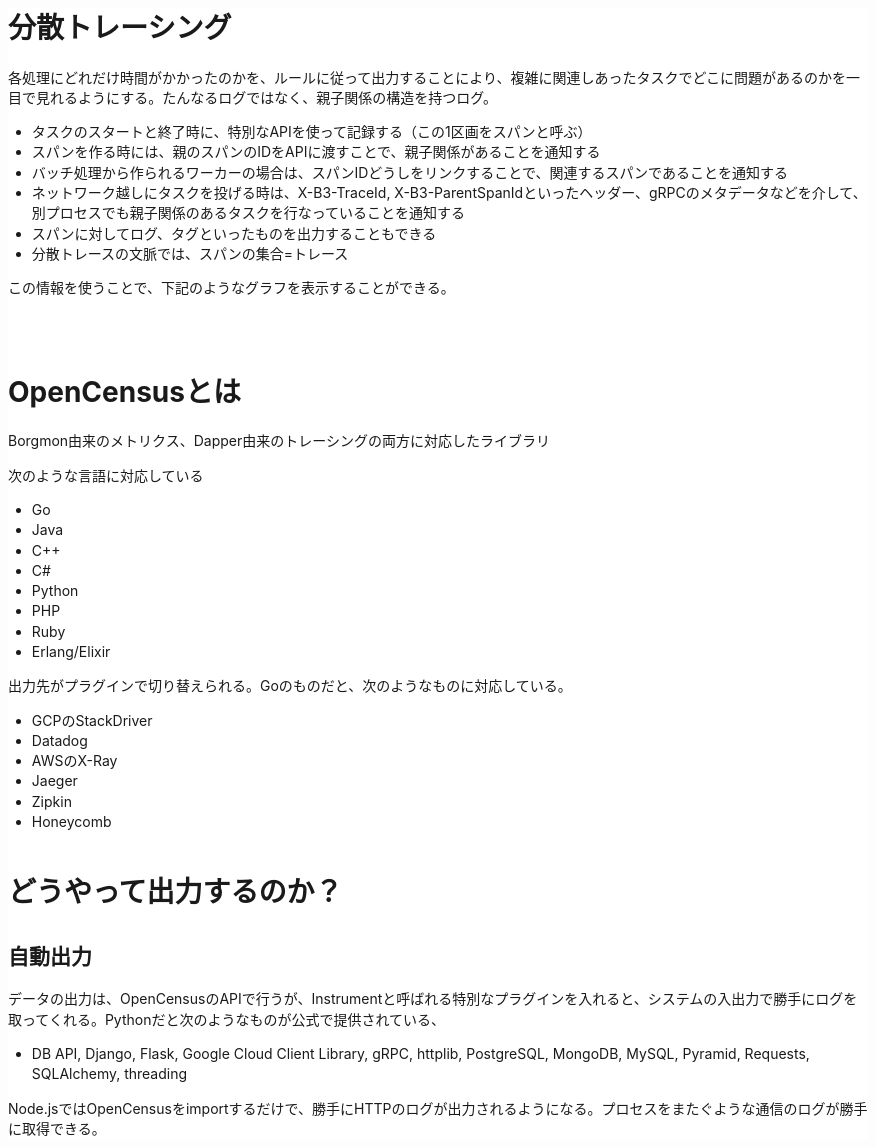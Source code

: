 # 分散トレーシング

各処理にどれだけ時間がかかったのかを、ルールに従って出力することにより、複雑に関連しあったタスクでどこに問題があるのかを一目で見れるようにする。たんなるログではなく、親子関係の構造を持つログ。

* タスクのスタートと終了時に、特別なAPIを使って記録する（この1区画をスパンと呼ぶ）
* スパンを作る時には、親のスパンのIDをAPIに渡すことで、親子関係があることを通知する
* バッチ処理から作られるワーカーの場合は、スパンIDどうしをリンクすることで、関連するスパンであることを通知する
* ネットワーク越しにタスクを投げる時は、X-B3-TraceId, X-B3-ParentSpanIdといったヘッダー、gRPCのメタデータなどを介して、別プロセスでも親子関係のあるタスクを行なっていることを通知する
* スパンに対してログ、タグといったものを出力することもできる
* 分散トレースの文脈では、スパンの集合=トレース

この情報を使うことで、下記のようなグラフを表示することができる。

<img width="993" alt="" src="/images/20190604/opencentus_dashboard.png">

# OpenCensusとは

Borgmon由来のメトリクス、Dapper由来のトレーシングの両方に対応したライブラリ

次のような言語に対応している

* Go
* Java
* C++
* C#
* Python
* PHP
* Ruby
* Erlang/Elixir

出力先がプラグインで切り替えられる。Goのものだと、次のようなものに対応している。

* GCPのStackDriver
* Datadog
* AWSのX-Ray
* Jaeger
* Zipkin
* Honeycomb

# どうやって出力するのか？

## 自動出力

データの出力は、OpenCensusのAPIで行うが、Instrumentと呼ばれる特別なプラグインを入れると、システムの入出力で勝手にログを取ってくれる。Pythonだと次のようなものが公式で提供されている、

* DB API, Django, Flask, Google Cloud Client Library, gRPC, httplib, PostgreSQL, MongoDB, MySQL, Pyramid, Requests, SQLAlchemy, threading

Node.jsではOpenCensusをimportするだけで、勝手にHTTPのログが出力されるようになる。プロセスをまたぐような通信のログが勝手に取得できる。
